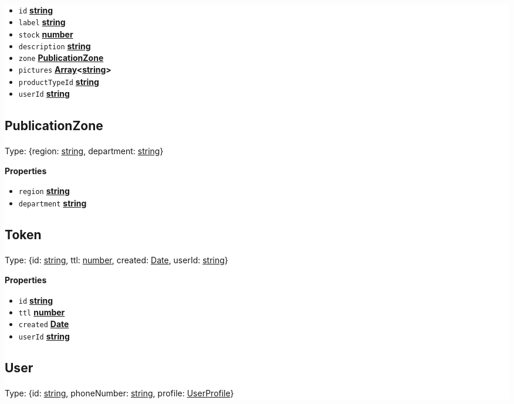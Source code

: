 -   `id` **[string](https://developer.mozilla.org/en-US/docs/Web/JavaScript/Reference/Global_Objects/String)** 
-   `label` **[string](https://developer.mozilla.org/en-US/docs/Web/JavaScript/Reference/Global_Objects/String)** 
-   `stock` **[number](https://developer.mozilla.org/en-US/docs/Web/JavaScript/Reference/Global_Objects/Number)** 
-   `description` **[string](https://developer.mozilla.org/en-US/docs/Web/JavaScript/Reference/Global_Objects/String)** 
-   `zone` **[PublicationZone](#publicationzone)** 
-   `pictures` **[Array](https://developer.mozilla.org/en-US/docs/Web/JavaScript/Reference/Global_Objects/Array)&lt;[string](https://developer.mozilla.org/en-US/docs/Web/JavaScript/Reference/Global_Objects/String)>** 
-   `productTypeId` **[string](https://developer.mozilla.org/en-US/docs/Web/JavaScript/Reference/Global_Objects/String)** 
-   `userId` **[string](https://developer.mozilla.org/en-US/docs/Web/JavaScript/Reference/Global_Objects/String)** 

## PublicationZone

Type: {region: [string](https://developer.mozilla.org/en-US/docs/Web/JavaScript/Reference/Global_Objects/String), department: [string](https://developer.mozilla.org/en-US/docs/Web/JavaScript/Reference/Global_Objects/String)}

**Properties**

-   `region` **[string](https://developer.mozilla.org/en-US/docs/Web/JavaScript/Reference/Global_Objects/String)** 
-   `department` **[string](https://developer.mozilla.org/en-US/docs/Web/JavaScript/Reference/Global_Objects/String)** 

## Token

Type: {id: [string](https://developer.mozilla.org/en-US/docs/Web/JavaScript/Reference/Global_Objects/String), ttl: [number](https://developer.mozilla.org/en-US/docs/Web/JavaScript/Reference/Global_Objects/Number), created: [Date](https://developer.mozilla.org/en-US/docs/Web/JavaScript/Reference/Global_Objects/Date), userId: [string](https://developer.mozilla.org/en-US/docs/Web/JavaScript/Reference/Global_Objects/String)}

**Properties**

-   `id` **[string](https://developer.mozilla.org/en-US/docs/Web/JavaScript/Reference/Global_Objects/String)** 
-   `ttl` **[number](https://developer.mozilla.org/en-US/docs/Web/JavaScript/Reference/Global_Objects/Number)** 
-   `created` **[Date](https://developer.mozilla.org/en-US/docs/Web/JavaScript/Reference/Global_Objects/Date)** 
-   `userId` **[string](https://developer.mozilla.org/en-US/docs/Web/JavaScript/Reference/Global_Objects/String)** 

## User

Type: {id: [string](https://developer.mozilla.org/en-US/docs/Web/JavaScript/Reference/Global_Objects/String), phoneNumber: [string](https://developer.mozilla.org/en-US/docs/Web/JavaScript/Reference/Global_Objects/String), profile: [UserProfile](#userprofile)}
